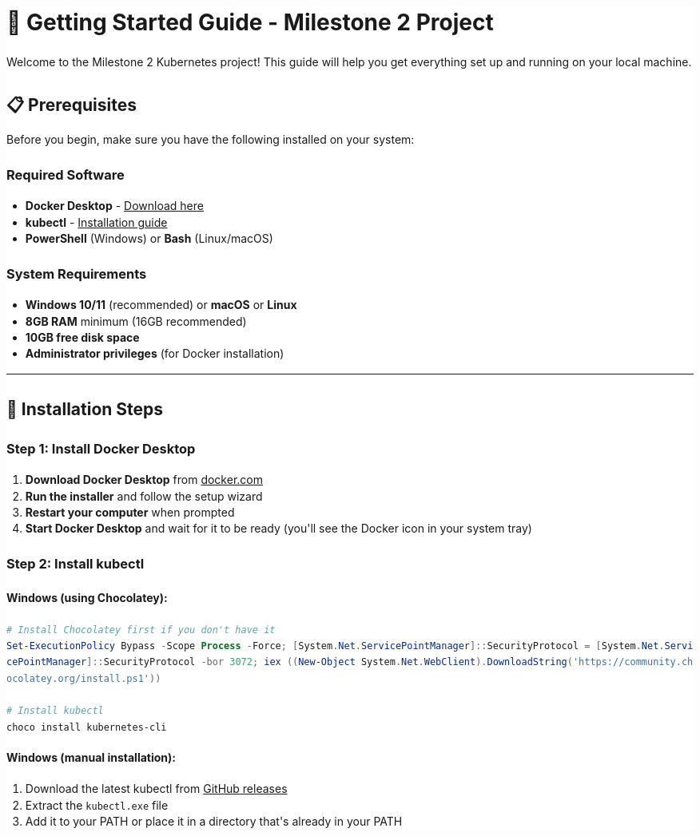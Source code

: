 # 🚀 Getting Started Guide - Milestone 2 Project

Welcome to the Milestone 2 Kubernetes project! This guide will help you get everything set up and running on your local machine.

## 📋 **Prerequisites**

Before you begin, make sure you have the following installed on your system:

### **Required Software**
- **Docker Desktop** - [Download here](https://www.docker.com/products/docker-desktop/)
- **kubectl** - [Installation guide](https://kubernetes.io/docs/tasks/tools/install-kubectl/)
- **PowerShell** (Windows) or **Bash** (Linux/macOS)

### **System Requirements**
- **Windows 10/11** (recommended) or **macOS** or **Linux**
- **8GB RAM** minimum (16GB recommended)
- **10GB free disk space**
- **Administrator privileges** (for Docker installation)

---

## 🔧 **Installation Steps**

### **Step 1: Install Docker Desktop**

1. **Download Docker Desktop** from [docker.com](https://www.docker.com/products/docker-desktop/)
2. **Run the installer** and follow the setup wizard
3. **Restart your computer** when prompted
4. **Start Docker Desktop** and wait for it to be ready (you'll see the Docker icon in your system tray)

### **Step 2: Install kubectl**

#### **Windows (using Chocolatey):**
```powershell
# Install Chocolatey first if you don't have it
Set-ExecutionPolicy Bypass -Scope Process -Force; [System.Net.ServicePointManager]::SecurityProtocol = [System.Net.ServicePointManager]::SecurityProtocol -bor 3072; iex ((New-Object System.Net.WebClient).DownloadString('https://community.chocolatey.org/install.ps1'))

# Install kubectl
choco install kubernetes-cli
```

#### **Windows (manual installation):**
1. Download the latest kubectl from [GitHub releases](https://github.com/kubernetes/kubernetes/releases)
2. Extract the `kubectl.exe` file
3. Add it to your PATH or place it in a directory that's already in your PATH

